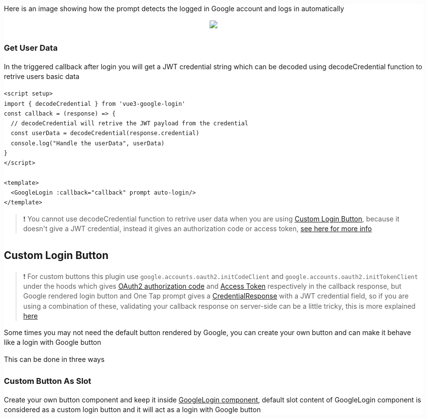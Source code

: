 Here is an image showing how the prompt detects the logged in Google account and logs in automatically

<p align="center">
  <img 
    src="https://devbaji.github.io/vue3-google-login/images/auto-login.gif"
  >
</p>

### Get User Data

In the triggered callback after login you will get a JWT credential string which can be decoded using decodeCredential function to retrive users basic data

```vue
<script setup>
import { decodeCredential } from 'vue3-google-login'
const callback = (response) => {
  // decodeCredential will retrive the JWT payload from the credential
  const userData = decodeCredential(response.credential)
  console.log("Handle the userData", userData)
}
</script>

<template>
  <GoogleLogin :callback="callback" prompt auto-login/>
</template>
```

> :exclamation: You cannot use decodeCredential function to retrive user data when you are using [Custom Login Button](#custom-login-button), because it doesn't give a JWT credential, instead it gives an authorization code or access token, [see here for more info](#combination-of-one-tap-prompt-and-custom-button)

## Custom Login Button

>  :exclamation: For custom buttons this plugin use `google.accounts.oauth2.initCodeClient` and `google.accounts.oauth2.initTokenClient` under the hoods which gives [OAuth2 authorization code](https://developers.google.com/identity/oauth2/web/guides/use-code-model#auth_code_handling) and [Access Token](https://developers.google.com/identity/oauth2/web/guides/use-token-model) respectively in the callback response, but Google rendered login button and One Tap prompt gives a [CredentialResponse](https://developers.google.com/identity/gsi/web/reference/js-reference#CredentialResponse) with a JWT credential field, so if you are using a combination of these, validating your callback response on server-side can be a little tricky, this is more explained [here](#server-side-validation)

Some times you may not need the default button rendered by Google, you can create your own button and can make it behave like a login with Google button

This can be done in three ways


### Custom Button As Slot 

Create your own button component and keep it inside [GoogleLogin component](#googlelogin-component), default slot content of GoogleLogin component is considered as a custom login button and it will act as a login with Google button 
